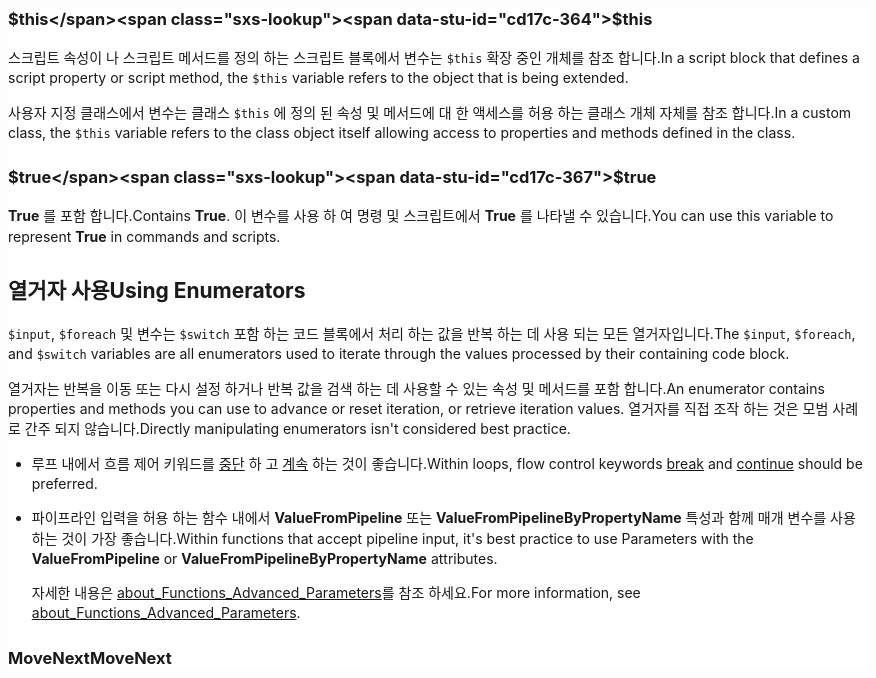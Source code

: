 ### <a name="this"></a><span data-ttu-id="cd17c-364">$this</span><span class="sxs-lookup"><span data-stu-id="cd17c-364">$this</span></span>

<span data-ttu-id="cd17c-365">스크립트 속성이 나 스크립트 메서드를 정의 하는 스크립트 블록에서 변수는 `$this` 확장 중인 개체를 참조 합니다.</span><span class="sxs-lookup"><span data-stu-id="cd17c-365">In a script block that defines a script property or script method, the `$this` variable refers to the object that is being extended.</span></span>

<span data-ttu-id="cd17c-366">사용자 지정 클래스에서 변수는 클래스 `$this` 에 정의 된 속성 및 메서드에 대 한 액세스를 허용 하는 클래스 개체 자체를 참조 합니다.</span><span class="sxs-lookup"><span data-stu-id="cd17c-366">In a custom class, the `$this` variable refers to the class object itself allowing access to properties and methods defined in the class.</span></span>

### <a name="true"></a><span data-ttu-id="cd17c-367">$true</span><span class="sxs-lookup"><span data-stu-id="cd17c-367">$true</span></span>

<span data-ttu-id="cd17c-368">**True** 를 포함 합니다.</span><span class="sxs-lookup"><span data-stu-id="cd17c-368">Contains **True**.</span></span> <span data-ttu-id="cd17c-369">이 변수를 사용 하 여 명령 및 스크립트에서 **True** 를 나타낼 수 있습니다.</span><span class="sxs-lookup"><span data-stu-id="cd17c-369">You can use this variable to represent **True** in commands and scripts.</span></span>

## <a name="using-enumerators"></a><span data-ttu-id="cd17c-370">열거자 사용</span><span class="sxs-lookup"><span data-stu-id="cd17c-370">Using Enumerators</span></span>

<span data-ttu-id="cd17c-371">`$input`, `$foreach` 및 변수는 `$switch` 포함 하는 코드 블록에서 처리 하는 값을 반복 하는 데 사용 되는 모든 열거자입니다.</span><span class="sxs-lookup"><span data-stu-id="cd17c-371">The `$input`, `$foreach`, and `$switch` variables are all enumerators used to iterate through the values processed by their containing code block.</span></span>

<span data-ttu-id="cd17c-372">열거자는 반복을 이동 또는 다시 설정 하거나 반복 값을 검색 하는 데 사용할 수 있는 속성 및 메서드를 포함 합니다.</span><span class="sxs-lookup"><span data-stu-id="cd17c-372">An enumerator contains properties and methods you can use to advance or reset iteration, or retrieve iteration values.</span></span> <span data-ttu-id="cd17c-373">열거자를 직접 조작 하는 것은 모범 사례로 간주 되지 않습니다.</span><span class="sxs-lookup"><span data-stu-id="cd17c-373">Directly manipulating enumerators isn't considered best practice.</span></span>

- <span data-ttu-id="cd17c-374">루프 내에서 흐름 제어 키워드를 [중단](about_Break.md) 하 고 [계속](about_Continue.md) 하는 것이 좋습니다.</span><span class="sxs-lookup"><span data-stu-id="cd17c-374">Within loops, flow control keywords [break](about_Break.md) and [continue](about_Continue.md) should be preferred.</span></span>
- <span data-ttu-id="cd17c-375">파이프라인 입력을 허용 하는 함수 내에서 **ValueFromPipeline** 또는 **ValueFromPipelineByPropertyName** 특성과 함께 매개 변수를 사용 하는 것이 가장 좋습니다.</span><span class="sxs-lookup"><span data-stu-id="cd17c-375">Within functions that accept pipeline input, it's best practice to use Parameters with the **ValueFromPipeline** or **ValueFromPipelineByPropertyName** attributes.</span></span>

  <span data-ttu-id="cd17c-376">자세한 내용은 [about_Functions_Advanced_Parameters](about_Functions_Advanced_Parameters.md)를 참조 하세요.</span><span class="sxs-lookup"><span data-stu-id="cd17c-376">For more information, see [about_Functions_Advanced_Parameters](about_Functions_Advanced_Parameters.md).</span></span>

### <a name="movenext"></a><span data-ttu-id="cd17c-377">MoveNext</span><span class="sxs-lookup"><span data-stu-id="cd17c-377">MoveNext</span></span>
